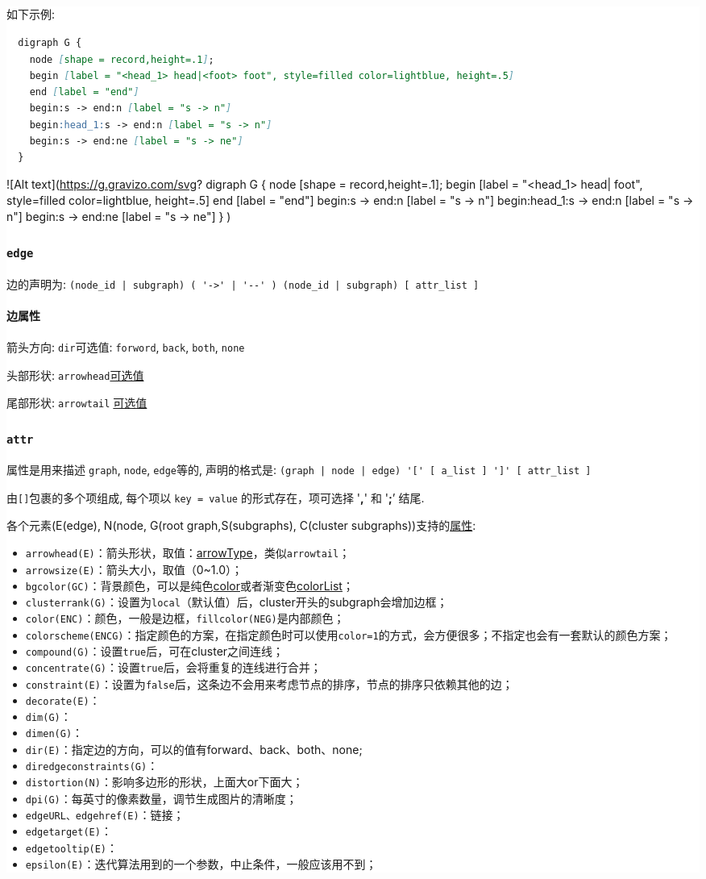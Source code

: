 如下示例:

```markdown
  digraph G {
    node [shape = record,height=.1];
    begin [label = "<head_1> head|<foot> foot", style=filled color=lightblue, height=.5]
    end [label = "end"]
    begin:s -> end:n [label = "s -> n"]
    begin:head_1:s -> end:n [label = "s -> n"]
    begin:s -> end:ne [label = "s -> ne"]
  }
```

![Alt text](https://g.gravizo.com/svg?
  digraph G {
    node [shape = record,height=.1];
    begin [label = "<head_1> head|<foot> foot", style=filled color=lightblue, height=.5]
    end [label = "end"]
    begin:s -> end:n [label = "s -> n"]
    begin:head_1:s -> end:n [label = "s -> n"]
    begin:s -> end:ne [label = "s -> ne"]
  }
)

### `edge`

边的声明为: `(node_id | subgraph) ( '->' | '--' ) (node_id | subgraph) [ attr_list ]`

#### 边属性

箭头方向: `dir`可选值: `forword`, `back`, `both`, `none`

头部形状: `arrowhead`[可选值](https://graphviz.org/doc/info/arrows.html)

尾部形状: `arrowtail` [可选值](https://graphviz.org/doc/info/arrows.html)

### `attr`

属性是用来描述 `graph`, `node`, `edge`等的, 声明的格式是: `(graph | node | edge) '[' [ a_list ] ']' [ attr_list ]`

由`[]`包裹的多个项组成, 每个项以 `key = value` 的形式存在，项可选择 '**,**' 和 '**;**’ 结尾.

各个元素(E(edge), N(node, G(root graph,S(subgraphs), C(cluster subgraphs))支持的[属性](http://www.graphviz.org/doc/info/attrs.html):

- `arrowhead(E)`：箭头形状，取值：[arrowType](http://www.graphviz.org/doc/info/attrs.html#k:arrowType)，类似`arrowtail`；
- `arrowsize(E)`：箭头大小，取值（0~1.0）；
- `bgcolor(GC)`：背景颜色，可以是纯色[color](http://www.graphviz.org/doc/info/attrs.html#k:color)或者渐变色[colorList](http://www.graphviz.org/doc/info/attrs.html#k:colorList)；
- `clusterrank(G)`：设置为`local`（默认值）后，cluster开头的subgraph会增加边框；
- `color(ENC)`：颜色，一般是边框，`fillcolor(NEG)`是内部颜色；
- `colorscheme(ENCG)`：指定颜色的方案，在指定颜色时可以使用`color=1`的方式，会方便很多；不指定也会有一套默认的颜色方案；
- `compound(G)`：设置`true`后，可在cluster之间连线；
- `concentrate(G)`：设置`true`后，会将重复的连线进行合并；
- `constraint(E)`：设置为`false`后，这条边不会用来考虑节点的排序，节点的排序只依赖其他的边；
- `decorate(E)`：
- `dim(G)`：
- `dimen(G)`：
- `dir(E)`：指定边的方向，可以的值有forward、back、both、none;
- `diredgeconstraints(G)`：
- `distortion(N)`：影响多边形的形状，上面大or下面大；
- `dpi(G)`：每英寸的像素数量，调节生成图片的清晰度；
- `edgeURL、edgehref(E)`：链接；
- `edgetarget(E)`：
- `edgetooltip(E)`：
- `epsilon(E)`：迭代算法用到的一个参数，中止条件，一般应该用不到；